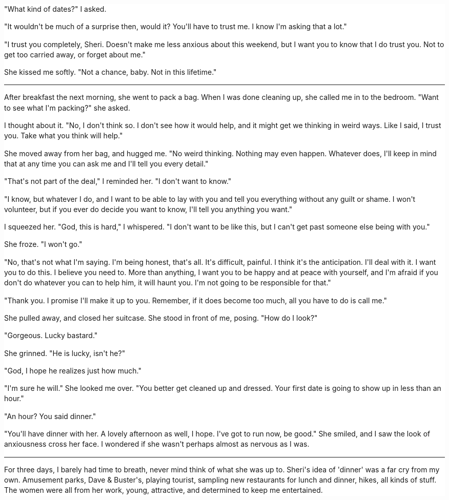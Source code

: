  "What kind of dates?" I asked. 

 "It wouldn't be much of a surprise then, would it? You'll have to trust me. I know I'm asking that a lot." 

 "I trust you completely, Sheri. Doesn't make me less anxious about this weekend, but I want you to know that I do trust you. Not to get too carried away, or forget about me." 

 She kissed me softly. "Not a chance, baby. Not in this lifetime." 

 * * * 

 After breakfast the next morning, she went to pack a bag. When I was done cleaning up, she called me in to the bedroom. "Want to see what I'm packing?" she asked. 

 I thought about it. "No, I don't think so. I don't see how it would help, and it might get we thinking in weird ways. Like I said, I trust you. Take what you think will help." 

 She moved away from her bag, and hugged me. "No weird thinking. Nothing may even happen. Whatever does, I'll keep in mind that at any time you can ask me and I'll tell you every detail." 

 "That's not part of the deal," I reminded her. "I don't want to know." 

 "I know, but whatever I do, and I want to be able to lay with you and tell you everything without any guilt or shame. I won't volunteer, but if you ever do decide you want to know, I'll tell you anything you want." 

 I squeezed her. "God, this is hard," I whispered. "I don't want to be like this, but I can't get past someone else being with you." 

 She froze. "I won't go." 

 "No, that's not what I'm saying. I'm being honest, that's all. It's difficult, painful. I think it's the anticipation. I'll deal with it. I want you to do this. I believe you need to. More than anything, I want you to be happy and at peace with yourself, and I'm afraid if you don't do whatever you can to help him, it will haunt you. I'm not going to be responsible for that." 

 "Thank you. I promise I'll make it up to you. Remember, if it does become too much, all you have to do is call me." 

 She pulled away, and closed her suitcase. She stood in front of me, posing. "How do I look?" 

 "Gorgeous. Lucky bastard." 

 She grinned. "He is lucky, isn't he?" 

 "God, I hope he realizes just how much." 

 "I'm sure he will." She looked me over. "You better get cleaned up and dressed. Your first date is going to show up in less than an hour." 

 "An hour? You said dinner." 

 "You'll have dinner with her. A lovely afternoon as well, I hope. I've got to run now, be good." She smiled, and I saw the look of anxiousness cross her face. I wondered if she wasn't perhaps almost as nervous as I was. 

 * * * 

 For three days, I barely had time to breath, never mind think of what she was up to. Sheri's idea of 'dinner' was a far cry from my own. Amusement parks, Dave & Buster's, playing tourist, sampling new restaurants for lunch and dinner, hikes, all kinds of stuff. The women were all from her work, young, attractive, and determined to keep me entertained. 
